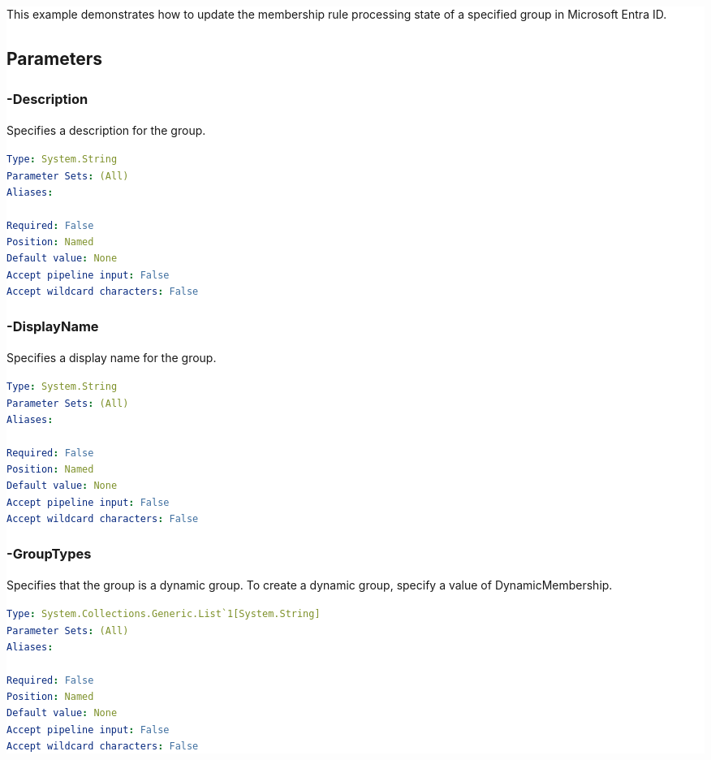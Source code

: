 This example demonstrates how to update the membership rule processing state of a specified group in Microsoft Entra ID.

## Parameters

### -Description

Specifies a description for the group.

```yaml
Type: System.String
Parameter Sets: (All)
Aliases:

Required: False
Position: Named
Default value: None
Accept pipeline input: False
Accept wildcard characters: False
```

### -DisplayName

Specifies a display name for the group.

```yaml
Type: System.String
Parameter Sets: (All)
Aliases:

Required: False
Position: Named
Default value: None
Accept pipeline input: False
Accept wildcard characters: False
```

### -GroupTypes

Specifies that the group is a dynamic group.
To create a dynamic group, specify a value of DynamicMembership.

```yaml
Type: System.Collections.Generic.List`1[System.String]
Parameter Sets: (All)
Aliases:

Required: False
Position: Named
Default value: None
Accept pipeline input: False
Accept wildcard characters: False
```
